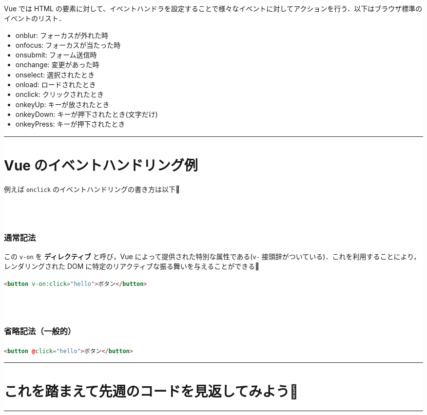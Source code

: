Vue では HTML の要素に対して、イベントハンドラを設定することで様々なイベントに対してアクションを行う．以下はブラウザ標準のイベントのリスト．

- onblur: フォーカスが外れた時
- onfocus: フォーカスが当たった時
- onsubmit: フォーム送信時
- onchange: 変更があった時
- onselect: 選択されたとき
- onload: ロードされたとき
- onclick: クリックされたとき
- onkeyUp: キーが放されたとき
- onkeyDown: キーが押下されたとき(文字だけ)
- onkeyPress: キーが押下されたとき

---

# Vue のイベントハンドリング例

例えば `onclick` のイベントハンドリングの書き方は以下💁

<br />
<br />

### 通常記法

この `v-on` を __ディレクティブ__ と呼び，Vue によって提供された特別な属性である(`v-` 接頭辞がついている)．これを利用することにより，レンダリングされた DOM に特定のリアクティブな振る舞いを与えることができる💁

```html
<button v-on:click="hello">ボタン</button>
```

<br />
<br />

### 省略記法（一般的）

```html
<button @click="hello">ボタン</button>
```

---

# これを踏まえて先週のコードを見返してみよう👀

<style>
  .slidev-page-19 {
    display: flex;
    justify-content: center;
    align-items: center;
  }
</style>

---
